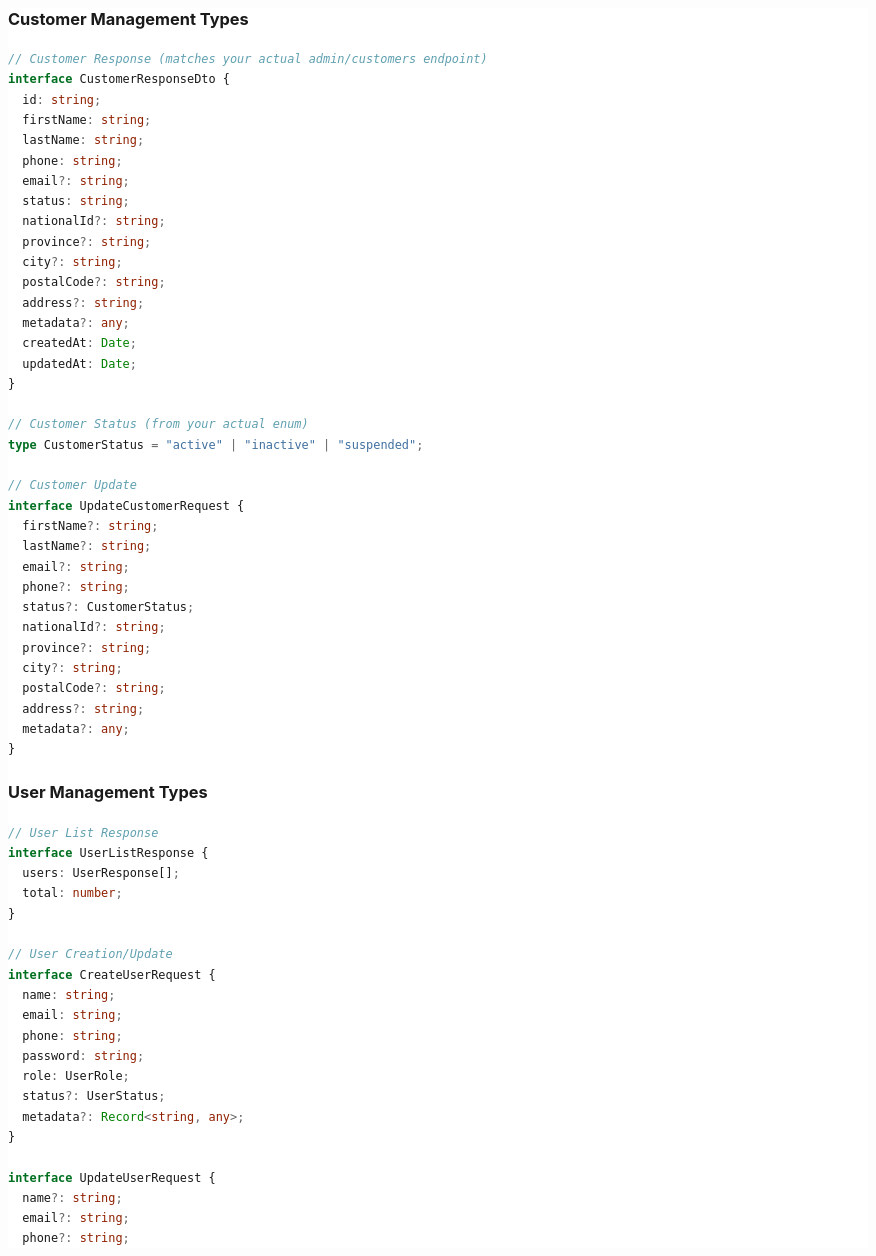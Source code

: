 ### Customer Management Types

```typescript
// Customer Response (matches your actual admin/customers endpoint)
interface CustomerResponseDto {
  id: string;
  firstName: string;
  lastName: string;
  phone: string;
  email?: string;
  status: string;
  nationalId?: string;
  province?: string;
  city?: string;
  postalCode?: string;
  address?: string;
  metadata?: any;
  createdAt: Date;
  updatedAt: Date;
}

// Customer Status (from your actual enum)
type CustomerStatus = "active" | "inactive" | "suspended";

// Customer Update
interface UpdateCustomerRequest {
  firstName?: string;
  lastName?: string;
  email?: string;
  phone?: string;
  status?: CustomerStatus;
  nationalId?: string;
  province?: string;
  city?: string;
  postalCode?: string;
  address?: string;
  metadata?: any;
}
```

### User Management Types

```typescript
// User List Response
interface UserListResponse {
  users: UserResponse[];
  total: number;
}

// User Creation/Update
interface CreateUserRequest {
  name: string;
  email: string;
  phone: string;
  password: string;
  role: UserRole;
  status?: UserStatus;
  metadata?: Record<string, any>;
}

interface UpdateUserRequest {
  name?: string;
  email?: string;
  phone?: string;
```